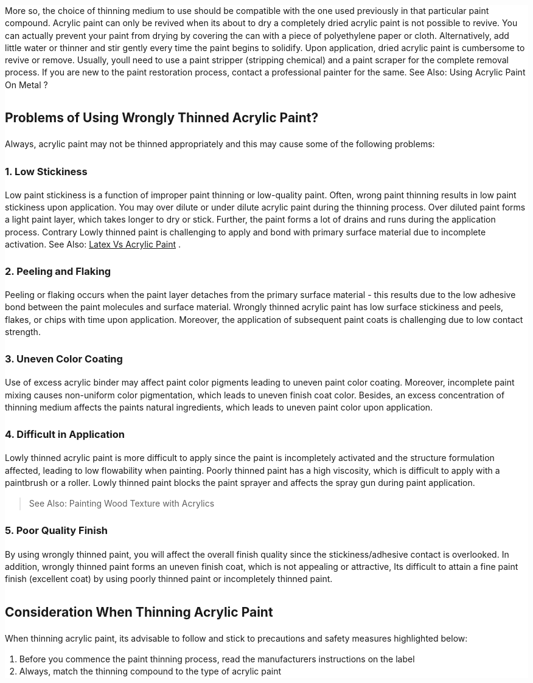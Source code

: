 More so, the choice of thinning medium to use should be compatible with the one used previously in that particular paint compound.
Acrylic paint can only be revived when its about to dry  a completely dried acrylic paint is not possible to revive.
You can actually prevent your paint from drying by covering the can with a piece of polyethylene paper or cloth. Alternatively, add little water or thinner and stir gently every time the paint begins to solidify.
Upon application, dried acrylic paint is cumbersome to revive or remove. Usually, youll need to use a paint stripper (stripping chemical) and a paint scraper for the complete removal process.
If you are new to the paint restoration process, contact a professional painter for the same. See Also:
Using Acrylic Paint On Metal
?
## Problems of Using Wrongly Thinned Acrylic Paint?
Always, acrylic paint may not be thinned appropriately and this may cause some of the following problems:
### 1. Low Stickiness
Low paint stickiness is a function of improper paint thinning or low-quality paint. Often, wrong paint thinning results in low paint stickiness upon application.
You may over dilute or under dilute acrylic paint during the thinning process.
Over diluted paint forms a light paint layer, which takes longer to dry or stick. Further, the paint forms a lot of drains and runs during the application process.
Contrary Lowly thinned paint is challenging to apply and bond with primary surface material due to incomplete activation. See Also:
[Latex Vs Acrylic Paint](https://pestpolicy.com/latex-vs-acrylic-paint/)
.
### 2. Peeling and Flaking
Peeling or flaking occurs when the paint layer detaches from the primary surface material - this results due to the low adhesive bond between the paint molecules and surface material.
Wrongly thinned acrylic paint has low surface stickiness and peels, flakes, or chips with time upon application.
Moreover, the application of subsequent paint coats is challenging due to low contact strength.
### 3. Uneven Color Coating
Use of excess acrylic binder may affect paint color pigments leading to uneven paint color coating. Moreover, incomplete paint mixing causes non-uniform color pigmentation, which leads to uneven finish coat color.
Besides, an excess concentration of thinning medium affects the paints natural ingredients, which leads to uneven paint color upon application.
### 4. Difficult in Application
Lowly thinned acrylic paint is more difficult to apply since the paint is incompletely activated and the structure formulation affected, leading to low flowability when painting.
Poorly thinned paint has a high viscosity, which is difficult to apply with a paintbrush or a roller. Lowly thinned paint blocks the paint sprayer and affects the spray gun during paint application.
> See Also:
> Painting Wood Texture with Acrylics
### 5. Poor Quality Finish
By using wrongly thinned paint, you will affect the overall finish quality since the stickiness/adhesive contact is overlooked.
In addition, wrongly thinned paint forms an uneven finish coat, which is not appealing or attractive,
Its difficult to attain a fine paint finish (excellent coat) by using poorly thinned paint or incompletely thinned paint.
## Consideration When Thinning Acrylic Paint
When thinning acrylic paint, its advisable to follow and stick to precautions and safety measures highlighted below:
1. Before you commence the paint thinning process, read the manufacturers instructions on the label
2. Always, match the thinning compound to the type of acrylic paint